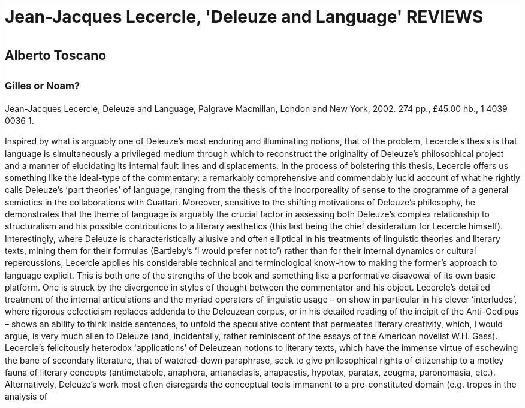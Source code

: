 # Jean-Jacques Lecercle, 'Deleuze and Language' REVIEWS

## Alberto Toscano

### Gilles or Noam?

 Jean-Jacques Lecercle, Deleuze and Language, Palgrave Macmillan, London and New York, 2002. 274 pp.,
£45.00 hb., 1 4039 0036 1.

 Inspired by what is arguably one of Deleuzeʼs most
enduring and illuminating notions, that of the problem,
Lecercleʼs thesis is that language is simultaneously a
privileged medium through which to reconstruct the
originality of Deleuzeʼs philosophical project and a
manner of elucidating its internal fault lines and displacements.
In the process of bolstering this thesis,
Lecercle offers us something like the ideal-type of
the commentary: a remarkably comprehensive and
commendably lucid account of what he rightly calls
Deleuzeʼs ʻpart theoriesʼ of language, ranging from
the thesis of the incorporeality of sense to the programme
of a general semiotics in the collaborations
with Guattari. Moreover, sensitive to the shifting motivations
of Deleuzeʼs philosophy, he demonstrates that
the theme of language is arguably the crucial factor
in assessing both Deleuzeʼs complex relationship to
structuralism and his possible contributions to a literary
aesthetics (this last being the chief desideratum for
Lecercle himself).
Interestingly, where Deleuze is characteristically
allusive and often elliptical in his treatments of linguistic
theories and literary texts, mining them for
their formulas (Bartlebyʼs ʻI would prefer not toʼ)
rather than for their internal dynamics or cultural repercussions,
Lecercle applies his considerable technical
and terminological know-how to making the formerʼs
approach to language explicit. This is both one of
the strengths of the book and something like a performative
disavowal of its own basic platform. One is
struck by the divergence in styles of thought between
the commentator and his object. Lecercleʼs detailed
treatment of the internal articulations and the myriad
operators of linguistic usage – on show in particular
in his clever ʻinterludesʼ, where rigorous eclecticism
replaces addenda to the Deleuzean corpus, or in his
detailed reading of the incipit of the Anti-Oedipus – shows an ability to think inside sentences, to unfold the
speculative content that permeates literary creativity,
which, I would argue, is very much alien to
Deleuze (and, incidentally, rather reminiscent of the
essays of the American novelist W.H. Gass).
Lecercleʼs felicitously heterodox ʻapplicationsʼ of
Deleuzean notions to literary texts, which have the
immense virtue of eschewing the bane of secondary
literature, that of watered-down paraphrase, seek to
give philosophical rights of citizenship to a motley
fauna of literary concepts (antimetabole, anaphora,
antanaclasis, anapaestis, hypotax, paratax, zeugma,
paronomasia, etc.). Alternatively, Deleuzeʼs work most
often disregards the conceptual tools immanent to a
pre-constituted domain (e.g. tropes in the analysis of